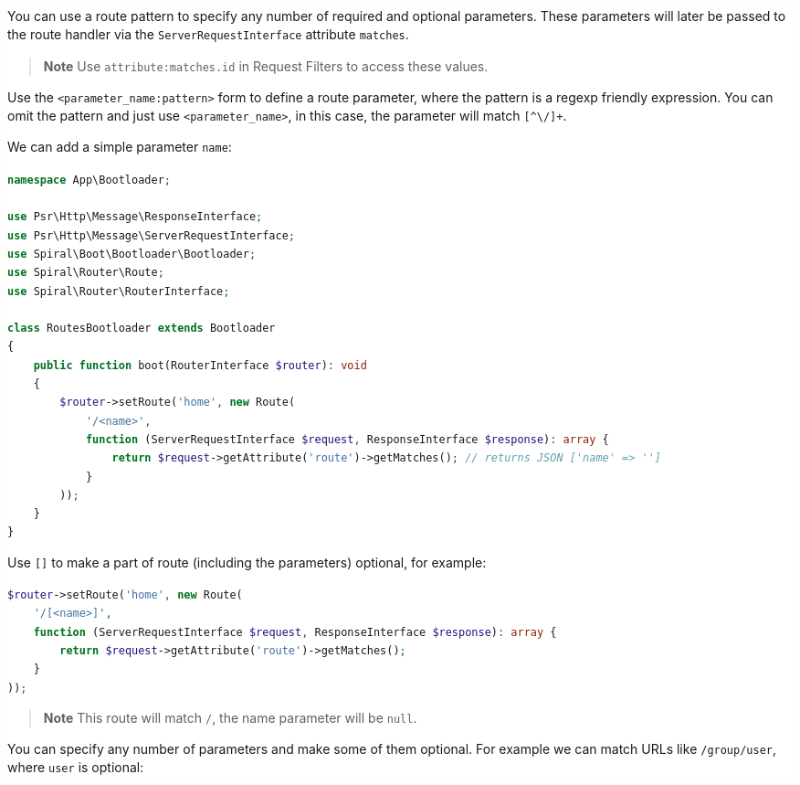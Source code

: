You can use a route pattern to specify any number of required and optional parameters. These parameters will later be
passed to the route handler via the `ServerRequestInterface` attribute `matches`.

> **Note**
> Use `attribute:matches.id` in Request Filters to access these values.

Use the `<parameter_name:pattern>` form to define a route parameter, where the pattern is a regexp friendly expression.
You
can omit the pattern and just use `<parameter_name>`, in this case, the parameter will match `[^\/]+`.

We can add a simple parameter `name`:

```php
namespace App\Bootloader;

use Psr\Http\Message\ResponseInterface;
use Psr\Http\Message\ServerRequestInterface;
use Spiral\Boot\Bootloader\Bootloader;
use Spiral\Router\Route;
use Spiral\Router\RouterInterface;

class RoutesBootloader extends Bootloader
{
    public function boot(RouterInterface $router): void
    {
        $router->setRoute('home', new Route(
            '/<name>',
            function (ServerRequestInterface $request, ResponseInterface $response): array {
                return $request->getAttribute('route')->getMatches(); // returns JSON ['name' => '']
            }
        ));
    }
}
```

Use `[]` to make a part of route (including the parameters) optional, for example:

```php
$router->setRoute('home', new Route(
    '/[<name>]',
    function (ServerRequestInterface $request, ResponseInterface $response): array {
        return $request->getAttribute('route')->getMatches();
    }
));
```

> **Note**
> This route will match `/`, the name parameter will be `null`.

You can specify any number of parameters and make some of them optional. For example we can match URLs
like `/group/user`, where `user` is optional:
